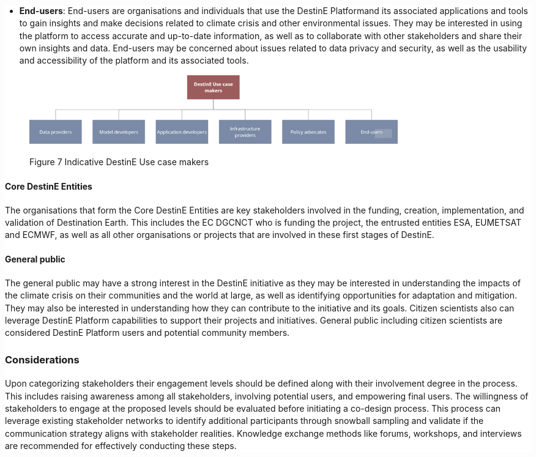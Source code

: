 - **End-users**: End-users are organisations and individuals that use
  the DestinE Platformand its associated applications and tools to gain
  insights and make decisions related to climate crisis and other
  environmental issues. They may be interested in using the platform to
  access accurate and up-to-date information, as well as to collaborate
  with other stakeholders and share their own insights and data.
  End-users may be concerned about issues related to data privacy and
  security, as well as the usability and accessibility of the platform
  and its associated tools.

<figure>
<img src="./images/media/image16.png"
style="width:6.26772in;height:1.16667in" />
<figcaption><p>Figure 7 Indicative DestinE Use case
makers</p></figcaption>
</figure>

#### Core DestinE Entities

The organisations that form the Core DestinE Entities are key
stakeholders involved in the funding, creation, implementation, and
validation of Destination Earth. This includes the EC DGCNCT who is
funding the project, the entrusted entities ESA, EUMETSAT and ECMWF, as
well as all other organisations or projects that are involved in these
first stages of DestinE.

#### General public

The general public may have a strong interest in the DestinE initiative
as they may be interested in understanding the impacts of the climate
crisis on their communities and the world at large, as well as
identifying opportunities for adaptation and mitigation. They may also
be interested in understanding how they can contribute to the initiative
and its goals. Citizen scientists also can leverage DestinE Platform
capabilities to support their projects and initiatives. General public
including citizen scientists are considered DestinE Platform users and
potential community members.

### Considerations

Upon categorizing stakeholders their engagement levels should be defined
along with their involvement degree in the process. This includes
raising awareness among all stakeholders, involving potential users, and
empowering final users. The willingness of stakeholders to engage at the
proposed levels should be evaluated before initiating a co-design
process. This process can leverage existing stakeholder networks to
identify additional participants through snowball sampling and validate
if the communication strategy aligns with stakeholder realities.
Knowledge exchange methods like forums, workshops, and interviews are
recommended for effectively conducting these steps.
